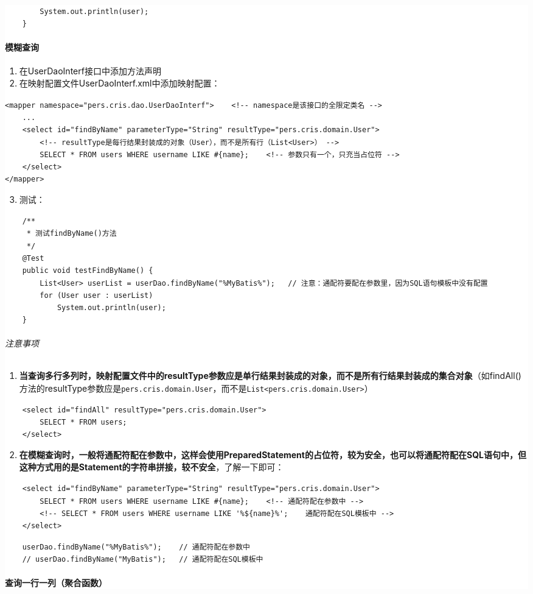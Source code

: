 ```
        System.out.println(user);
    }
```

#### 模糊查询 ####

1. 在UserDaoInterf接口中添加方法声明
2. 在映射配置文件UserDaoInterf.xml中添加映射配置：
```
<mapper namespace="pers.cris.dao.UserDaoInterf">    <!-- namespace是该接口的全限定类名 -->
	...
    <select id="findByName" parameterType="String" resultType="pers.cris.domain.User">
        <!-- resultType是每行结果封装成的对象（User），而不是所有行（List<User>） -->
        SELECT * FROM users WHERE username LIKE #{name};    <!-- 参数只有一个，只充当占位符 -->
    </select>
</mapper>
```
3. 测试：
```
    /**
     * 测试findByName()方法
     */
    @Test
    public void testFindByName() {
        List<User> userList = userDao.findByName("%MyBatis%");   // 注意：通配符要配在参数里，因为SQL语句模板中没有配置
        for (User user : userList)
            System.out.println(user);
    }
```

###### 注意事项 ######

1. **当查询多行多列时，映射配置文件中的resultType参数应是单行结果封装成的对象，而不是所有行结果封装成的集合对象**（如findAll()方法的resultType参数应是`pers.cris.domain.User`，而不是`List<pers.cris.domain.User>`）
```
	<select id="findAll" resultType="pers.cris.domain.User">
        SELECT * FROM users;
    </select>
```
2. **在模糊查询时，一般将通配符配在参数中，这样会使用PreparedStatement的占位符，较为安全，也可以将通配符配在SQL语句中，但这种方式用的是Statement的字符串拼接，较不安全**，了解一下即可：
```
    <select id="findByName" parameterType="String" resultType="pers.cris.domain.User">
		SELECT * FROM users WHERE username LIKE #{name};    <!-- 通配符配在参数中 -->
        <!-- SELECT * FROM users WHERE username LIKE '%${name}%';    通配符配在SQL模板中 -->
    </select>
```
```
	userDao.findByName("%MyBatis%");	// 通配符配在参数中
	// userDao.findByName("MyBatis");	// 通配符配在SQL模板中
```

#### 查询一行一列（聚合函数） ####
